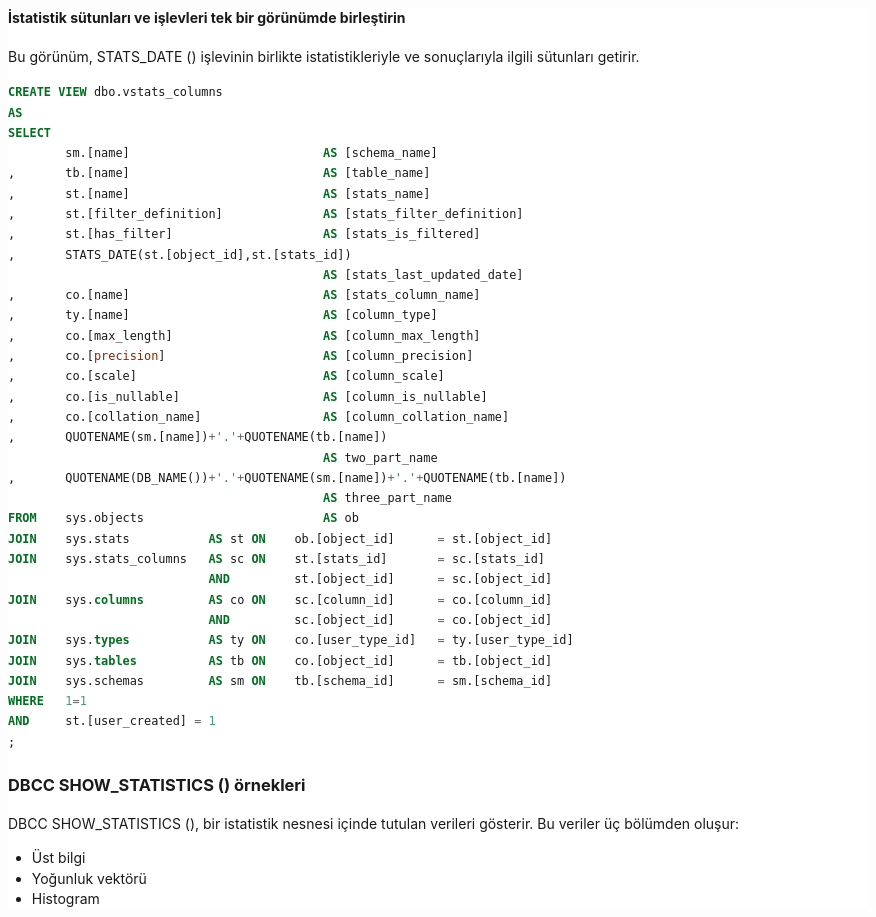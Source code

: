 #### <a name="combine-statistics-columns-and-functions-into-one-view"></a>İstatistik sütunları ve işlevleri tek bir görünümde birleştirin

Bu görünüm, STATS_DATE () işlevinin birlikte istatistikleriyle ve sonuçlarıyla ilgili sütunları getirir.

```sql
CREATE VIEW dbo.vstats_columns
AS
SELECT
        sm.[name]                           AS [schema_name]
,       tb.[name]                           AS [table_name]
,       st.[name]                           AS [stats_name]
,       st.[filter_definition]              AS [stats_filter_definition]
,       st.[has_filter]                     AS [stats_is_filtered]
,       STATS_DATE(st.[object_id],st.[stats_id])
                                            AS [stats_last_updated_date]
,       co.[name]                           AS [stats_column_name]
,       ty.[name]                           AS [column_type]
,       co.[max_length]                     AS [column_max_length]
,       co.[precision]                      AS [column_precision]
,       co.[scale]                          AS [column_scale]
,       co.[is_nullable]                    AS [column_is_nullable]
,       co.[collation_name]                 AS [column_collation_name]
,       QUOTENAME(sm.[name])+'.'+QUOTENAME(tb.[name])
                                            AS two_part_name
,       QUOTENAME(DB_NAME())+'.'+QUOTENAME(sm.[name])+'.'+QUOTENAME(tb.[name])
                                            AS three_part_name
FROM    sys.objects                         AS ob
JOIN    sys.stats           AS st ON    ob.[object_id]      = st.[object_id]
JOIN    sys.stats_columns   AS sc ON    st.[stats_id]       = sc.[stats_id]
                            AND         st.[object_id]      = sc.[object_id]
JOIN    sys.columns         AS co ON    sc.[column_id]      = co.[column_id]
                            AND         sc.[object_id]      = co.[object_id]
JOIN    sys.types           AS ty ON    co.[user_type_id]   = ty.[user_type_id]
JOIN    sys.tables          AS tb ON    co.[object_id]      = tb.[object_id]
JOIN    sys.schemas         AS sm ON    tb.[schema_id]      = sm.[schema_id]
WHERE   1=1
AND     st.[user_created] = 1
;
```

### <a name="dbcc-show_statistics-examples"></a>DBCC SHOW_STATISTICS () örnekleri

DBCC SHOW_STATISTICS (), bir istatistik nesnesi içinde tutulan verileri gösterir. Bu veriler üç bölümden oluşur:

- Üst bilgi
- Yoğunluk vektörü
- Histogram
